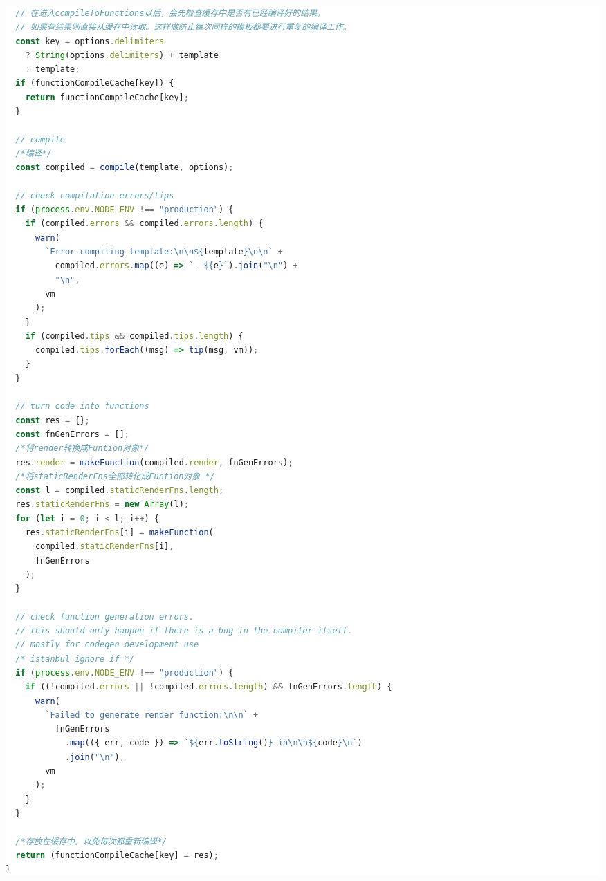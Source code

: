 ```js
  // 在进入compileToFunctions以后，会先检查缓存中是否有已经编译好的结果，
  // 如果有结果则直接从缓存中读取。这样做防止每次同样的模板都要进行重复的编译工作。
  const key = options.delimiters
    ? String(options.delimiters) + template
    : template;
  if (functionCompileCache[key]) {
    return functionCompileCache[key];
  }

  // compile
  /*编译*/
  const compiled = compile(template, options);

  // check compilation errors/tips
  if (process.env.NODE_ENV !== "production") {
    if (compiled.errors && compiled.errors.length) {
      warn(
        `Error compiling template:\n\n${template}\n\n` +
          compiled.errors.map((e) => `- ${e}`).join("\n") +
          "\n",
        vm
      );
    }
    if (compiled.tips && compiled.tips.length) {
      compiled.tips.forEach((msg) => tip(msg, vm));
    }
  }

  // turn code into functions
  const res = {};
  const fnGenErrors = [];
  /*将render转换成Funtion对象*/
  res.render = makeFunction(compiled.render, fnGenErrors);
  /*将staticRenderFns全部转化成Funtion对象 */
  const l = compiled.staticRenderFns.length;
  res.staticRenderFns = new Array(l);
  for (let i = 0; i < l; i++) {
    res.staticRenderFns[i] = makeFunction(
      compiled.staticRenderFns[i],
      fnGenErrors
    );
  }

  // check function generation errors.
  // this should only happen if there is a bug in the compiler itself.
  // mostly for codegen development use
  /* istanbul ignore if */
  if (process.env.NODE_ENV !== "production") {
    if ((!compiled.errors || !compiled.errors.length) && fnGenErrors.length) {
      warn(
        `Failed to generate render function:\n\n` +
          fnGenErrors
            .map(({ err, code }) => `${err.toString()} in\n\n${code}\n`)
            .join("\n"),
        vm
      );
    }
  }

  /*存放在缓存中，以免每次都重新编译*/
  return (functionCompileCache[key] = res);
}
```

  [key: string]: CompiledFunctionResult,